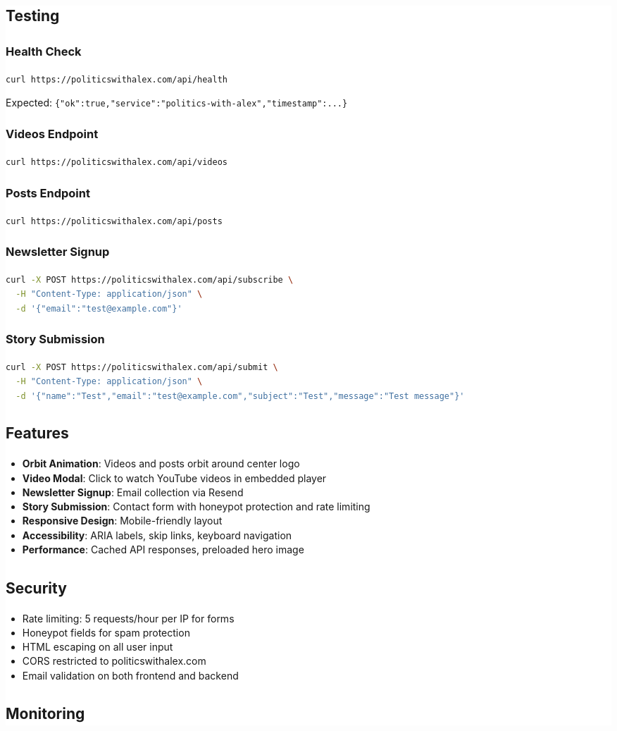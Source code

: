 ## Testing

### Health Check
```bash
curl https://politicswithalex.com/api/health
```
Expected: `{"ok":true,"service":"politics-with-alex","timestamp":...}`

### Videos Endpoint
```bash
curl https://politicswithalex.com/api/videos
```

### Posts Endpoint
```bash
curl https://politicswithalex.com/api/posts
```

### Newsletter Signup
```bash
curl -X POST https://politicswithalex.com/api/subscribe \
  -H "Content-Type: application/json" \
  -d '{"email":"test@example.com"}'
```

### Story Submission
```bash
curl -X POST https://politicswithalex.com/api/submit \
  -H "Content-Type: application/json" \
  -d '{"name":"Test","email":"test@example.com","subject":"Test","message":"Test message"}'
```

## Features

- **Orbit Animation**: Videos and posts orbit around center logo
- **Video Modal**: Click to watch YouTube videos in embedded player
- **Newsletter Signup**: Email collection via Resend
- **Story Submission**: Contact form with honeypot protection and rate limiting
- **Responsive Design**: Mobile-friendly layout
- **Accessibility**: ARIA labels, skip links, keyboard navigation
- **Performance**: Cached API responses, preloaded hero image

## Security

- Rate limiting: 5 requests/hour per IP for forms
- Honeypot fields for spam protection
- HTML escaping on all user input
- CORS restricted to politicswithalex.com
- Email validation on both frontend and backend

## Monitoring
